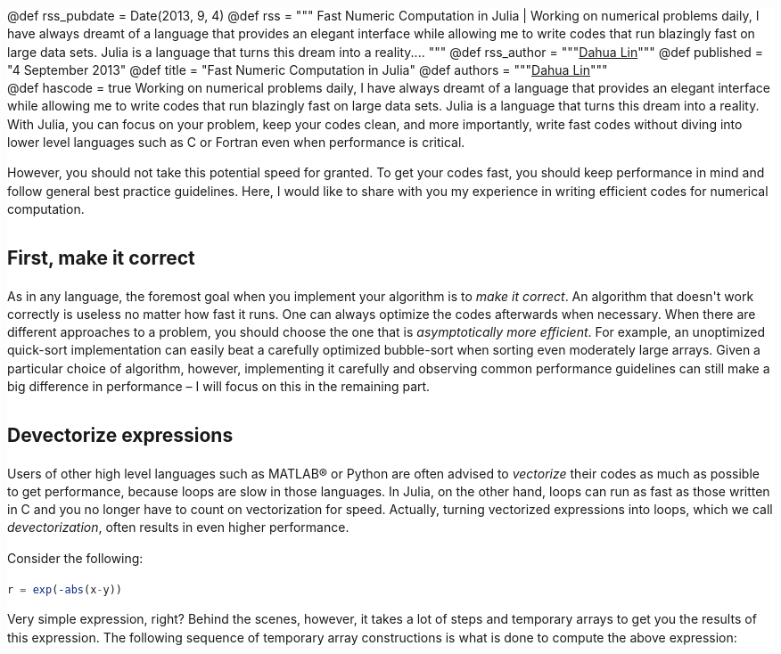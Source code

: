 @def rss_pubdate = Date(2013, 9, 4)
@def rss = """ Fast Numeric Computation in Julia | Working on numerical problems daily, I have always dreamt of a language that provides an elegant interface while allowing me to write codes that run blazingly fast on large data sets. Julia is a language that turns this dream into a reality.... """
@def rss_author = """<a href="http://dahua.me">Dahua Lin</a>"""
@def published = "4 September 2013"
@def title = "Fast Numeric Computation in Julia"
@def authors = """<a href="http://dahua.me">Dahua Lin</a>"""  
@def hascode = true
Working on numerical problems daily, I have always dreamt of a language that provides an elegant interface while allowing me to write codes that run blazingly fast on large data sets. Julia is a language that turns this dream into a reality.
With Julia, you can focus on your problem, keep your codes clean, and more importantly, write fast codes without diving into lower level languages such as C or Fortran even when performance is critical.

However, you should not take this potential speed for granted. To get your codes fast, you should keep performance in mind and follow general best practice guidelines. Here, I would like to share with you my experience in writing efficient codes for numerical computation.

## First, make it correct

As in any language, the foremost goal when you implement your algorithm is to *make it correct*.
An algorithm that doesn't work correctly is useless no matter how fast it runs. One can always optimize the codes afterwards when necessary.
When there are different approaches to a problem, you should choose the one that is *asymptotically more efficient*.
For example, an unoptimized quick-sort implementation can easily beat a carefully optimized bubble-sort when sorting even moderately large arrays.
Given a particular choice of algorithm, however, implementing it carefully and observing common performance guidelines can still make a big difference in performance – I will focus on this in the remaining part.

## Devectorize expressions

Users of other high level languages such as MATLAB® or Python are often advised to *vectorize* their codes as much as possible to get performance, because loops are slow in those languages. In Julia, on the other hand, loops can run as fast as those written in C and you no longer have to count on vectorization for speed. Actually, turning vectorized expressions into loops, which we call *devectorization*, often results in even higher performance.

Consider the following:

```julia
r = exp(-abs(x-y))
```

Very simple expression, right?
Behind the scenes, however, it takes a lot of steps and temporary arrays to get you the results of this expression.
The following sequence of temporary array constructions is what is done to compute the above expression:
